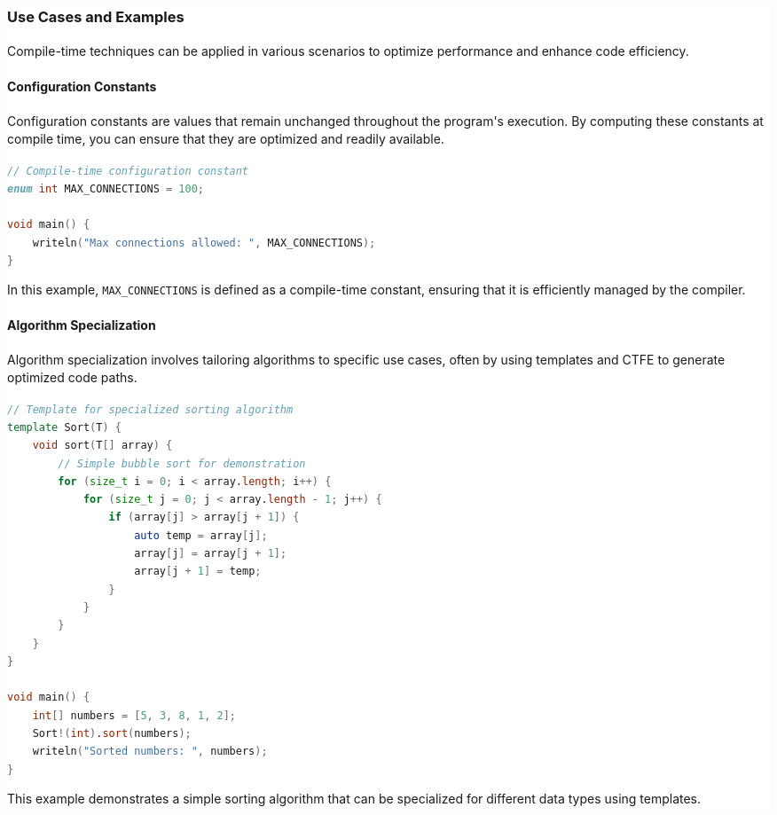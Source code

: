### Use Cases and Examples

Compile-time techniques can be applied in various scenarios to optimize performance and enhance code efficiency.

#### Configuration Constants

Configuration constants are values that remain unchanged throughout the program's execution. By computing these constants at compile time, you can ensure that they are optimized and readily available.

```d
// Compile-time configuration constant
enum int MAX_CONNECTIONS = 100;

void main() {
    writeln("Max connections allowed: ", MAX_CONNECTIONS);
}
```

In this example, `MAX_CONNECTIONS` is defined as a compile-time constant, ensuring that it is efficiently managed by the compiler.

#### Algorithm Specialization

Algorithm specialization involves tailoring algorithms to specific use cases, often by using templates and CTFE to generate optimized code paths.

```d
// Template for specialized sorting algorithm
template Sort(T) {
    void sort(T[] array) {
        // Simple bubble sort for demonstration
        for (size_t i = 0; i < array.length; i++) {
            for (size_t j = 0; j < array.length - 1; j++) {
                if (array[j] > array[j + 1]) {
                    auto temp = array[j];
                    array[j] = array[j + 1];
                    array[j + 1] = temp;
                }
            }
        }
    }
}

void main() {
    int[] numbers = [5, 3, 8, 1, 2];
    Sort!(int).sort(numbers);
    writeln("Sorted numbers: ", numbers);
}
```

This example demonstrates a simple sorting algorithm that can be specialized for different data types using templates.
